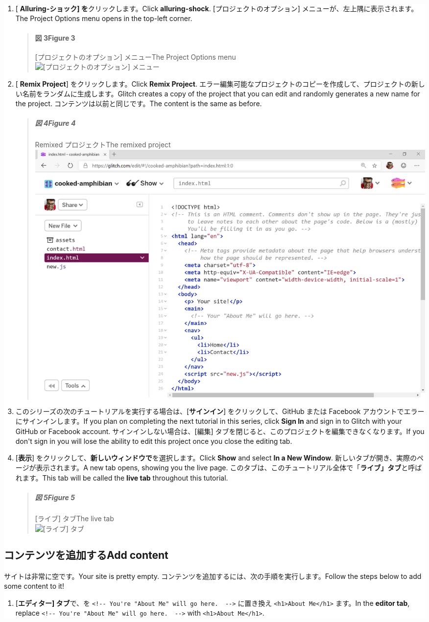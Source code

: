 1.  <span data-ttu-id="02d06-134">[ **Alluring-ショック] を**クリックします。</span><span class="sxs-lookup"><span data-stu-id="02d06-134">Click **alluring-shock**.</span></span>  <span data-ttu-id="02d06-135">[プロジェクトのオプション] メニューが、左上隅に表示されます。</span><span class="sxs-lookup"><span data-stu-id="02d06-135">The Project Options menu opens in the top-left corner.</span></span>  
    
    > #### <span data-ttu-id="02d06-136">図 3</span><span class="sxs-lookup"><span data-stu-id="02d06-136">Figure 3</span></span>  
    > <span data-ttu-id="02d06-137">[プロジェクトのオプション] メニュー</span><span class="sxs-lookup"><span data-stu-id="02d06-137">The Project Options menu</span></span>  
    > ![[プロジェクトのオプション] メニュー][ImageHtmlSetup2]  
    
1.  <span data-ttu-id="02d06-139">[ **Remix Project**] をクリックします。</span><span class="sxs-lookup"><span data-stu-id="02d06-139">Click **Remix Project**.</span></span>  <span data-ttu-id="02d06-140">エラー編集可能なプロジェクトのコピーを作成して、プロジェクトの新しい名前をランダムに生成します。</span><span class="sxs-lookup"><span data-stu-id="02d06-140">Glitch creates a copy of the project that you can edit and randomly generates a new name for the project.</span></span>  <span data-ttu-id="02d06-141">コンテンツは以前と同じです。</span><span class="sxs-lookup"><span data-stu-id="02d06-141">The content is the same as before.</span></span>  
    
    > ##### <span data-ttu-id="02d06-142">図 4</span><span class="sxs-lookup"><span data-stu-id="02d06-142">Figure 4</span></span>  
    > <span data-ttu-id="02d06-143">Remixed プロジェクト</span><span class="sxs-lookup"><span data-stu-id="02d06-143">The remixed project</span></span>  
    > ![Remixed プロジェクト][ImageHtmlSetup3]  
    
1.  <span data-ttu-id="02d06-145">このシリーズの次のチュートリアルを実行する場合は、[**サインイン**] をクリックして、GitHub または Facebook アカウントでエラーにサインインします。</span><span class="sxs-lookup"><span data-stu-id="02d06-145">If you plan on completing the next tutorial in this series, click **Sign In** and sign in to Glitch with your GitHub or Facebook account.</span></span>  <span data-ttu-id="02d06-146">サインインしない場合は、[編集] タブを閉じると、このプロジェクトを編集できなくなります。</span><span class="sxs-lookup"><span data-stu-id="02d06-146">If you don't sign in you will lose the ability to edit this project once you close the editing tab.</span></span>  
1.  <span data-ttu-id="02d06-147">[**表示**] をクリックして、**新しいウィンドウで**を選択します。</span><span class="sxs-lookup"><span data-stu-id="02d06-147">Click **Show** and select **In a New Window**.</span></span>  <span data-ttu-id="02d06-148">新しいタブが開き、実際のページが表示されます。</span><span class="sxs-lookup"><span data-stu-id="02d06-148">A new tab opens, showing you the live page.</span></span>  <span data-ttu-id="02d06-149">このタブは、このチュートリアル全体で「**ライブ」タブ**と呼ばれます。</span><span class="sxs-lookup"><span data-stu-id="02d06-149">This tab will be called the **live tab** throughout this tutorial.</span></span>  
    
    > ##### <span data-ttu-id="02d06-150">図 5</span><span class="sxs-lookup"><span data-stu-id="02d06-150">Figure 5</span></span>  
    > <span data-ttu-id="02d06-151">[ライブ] タブ</span><span class="sxs-lookup"><span data-stu-id="02d06-151">The live tab</span></span>  
    > ![[ライブ] タブ][ImageHtmlSetup4]  
    
## <span data-ttu-id="02d06-153">コンテンツを追加する</span><span class="sxs-lookup"><span data-stu-id="02d06-153">Add content</span></span>   

<span data-ttu-id="02d06-154">サイトは非常に空です。</span><span class="sxs-lookup"><span data-stu-id="02d06-154">Your site is pretty empty.</span></span>  <span data-ttu-id="02d06-155">コンテンツを追加するには、次の手順を実行します。</span><span class="sxs-lookup"><span data-stu-id="02d06-155">Follow the steps below to add some content to it!</span></span>  

1.  <span data-ttu-id="02d06-156">[**エディター] タブ**で、を `<!-- You're "About Me" will go here.  -->` に置き換え `<h1>About Me</h1>` ます。</span><span class="sxs-lookup"><span data-stu-id="02d06-156">In the **editor tab**, replace `<!-- You're "About Me" will go here.  -->` with `<h1>About Me</h1>`.</span></span>  
    

[ImageHtmlFinished]: /microsoft-edge/devtools-guide-chromium/media/beginners-html-finished.msft.png "図 1: 完成したサイト"  
[ImageHtmlSetup1]: /microsoft-edge/devtools-guide-chromium/media/beginners-html-setup1.msft.png "図 2: [エディター] タブ"  
[ImageHtmlSetup2]: /microsoft-edge/devtools-guide-chromium/media/beginners-html-setup2.msft.png "図 3: [プロジェクトのオプション] メニュー"  
[ImageHtmlSetup3]: /microsoft-edge/devtools-guide-chromium/media/beginners-html-setup3.msft.png "図 4: 再混在プロジェクト"  
[ImageHtmlSetup4]: /microsoft-edge/devtools-guide-chromium/media/beginners-html-setup4.msft.png "図 5: [ライブ] タブ"  
[ImageHtmlAdd1]: /microsoft-edge/devtools-guide-chromium/media/beginners-html-add1.msft.png "図 6: 新しいコードが [エディター] タブで強調表示される"  
[ImageHtmlAdd2]: /microsoft-edge/devtools-guide-chromium/media/beginners-html-add2.msft.png "図 7: 新しい見出しが [ライブ] タブに表示される"  
[ImageHtmlAdd3]: /microsoft-edge/devtools-guide-chromium/media/beginners-html-add3.msft.png "図 8: 新しいコードが [エディター] タブで強調表示される"  
[ImageHtmlAdd4]: /microsoft-edge/devtools-guide-chromium/media/beginners-html-add4.msft.png "図 9: 新しいコードが [エディター] タブで強調表示されている"  
[ImageHtmlAdd5]: /microsoft-edge/devtools-guide-chromium/media/beginners-html-add5.msft.png "図 10: 新しいリストが [ライブ] タブに表示される"  
[ImageHtmlDom1]: /microsoft-edge/devtools-guide-chromium/media/beginners-html-dom1.msft.png "図 11: ページの下部に新しい要素としてテキストを入力!?!表示可能"  
[ImageHtmlDom2]: /microsoft-edge/devtools-guide-chromium/media/beginners-html-dom2.msft.png "図 12: 新しい要素である謎のテキスト!?!index.html で見つからない"  
[ImageHtmlDom3]: /microsoft-edge/devtools-guide-chromium/media/beginners-html-dom3.msft.png "図 13: 一部のテキストを検査する"  
[ImageHtmlDom4]: /microsoft-edge/devtools-guide-chromium/media/beginners-html-dom4.msft.png "図 14: DevTools がページと共に開かれている"  
[ImageHtmlEdit1]: /microsoft-edge/devtools-guide-chromium/media/beginners-html-edit1.msft.png "図 15: HTML としてノードを編集する"  
[ImageHtmlEdit2]: /microsoft-edge/devtools-guide-chromium/media/beginners-html-edit2.msft.png "図 16: ノードを HTML として編集する"  
[ImageHtmlEdit3]: /microsoft-edge/devtools-guide-chromium/media/beginners-html-edit3.msft.png "図 17: 新しいコンテンツがページにすぐに表示される"  
[ImageHtmlReorder1]: /microsoft-edge/devtools-guide-chromium/media/beginners-html-reorder1.msft.png "図 18: DevTools でナビゲーションノードが強調表示されている"  
[ImageHtmlReorder2]: /microsoft-edge/devtools-guide-chromium/media/beginners-html-reorder2.msft.png "図 19: ナビゲーションノードを一番上にドラッグする"  
[ImageHtmlReorder3]: /microsoft-edge/devtools-guide-chromium/media/beginners-html-reorder3.msft.png "図 20: ナビゲーションノードはページの一番上にあります。"  
[ImageHtmlDelete1]: /microsoft-edge/devtools-guide-chromium/media/beginners-html-delete1.msft.png "図 21: 削除するノードの選択"  
[ImageHtmlDelete2]: /microsoft-edge/devtools-guide-chromium/media/beginners-html-delete2.msft.png "図 22: ノードが削除されている"  
[ImageHtmlCopy1]: /microsoft-edge/devtools-guide-chromium/media/beginners-html-copy1.msft.png "図 23: 行った変更内容が失われる"  
[ImageHtmlCopy2]: /microsoft-edge/devtools-guide-chromium/media/beginners-html-copy2.msft.png "図 24: index.html ファイルがどのように表示されるか"  
[DevToolsBeginnersCss]: /microsoft-edge/devtools-guide-chromium/beginners/css "初心者向けの DevTools: CSS の使用を開始する"  
[MicrosoftEdgeInsider]: https://www.microsoftedgeinsider.com "Microsoft Edge Insider"  
[CourseraIntroductionToWebDevelopment]: https://www.coursera.org/learn/web-development "Web 開発の概要 |Coursera"  
[GlitchAlluringShockIndex]: https://glitch.com/edit/#!/alluring-shock?path=index.html "index.html-alluring-ショック |故障"  
[MDNGettingStartedHtml]: https://developer.mozilla.org/docs/Learn/HTML/Introduction_to_HTML/Getting_started "HTML の概要 |MDN"  
[MDNIntroductionDom]: https://developer.mozilla.org/docs/Web/API/Document_Object_Model/Introduction "DOM の概要 |MDN"  
[CCA4IL]: https://creativecommons.org/licenses/by/4.0  
[CCby4Image]: https://i.creativecommons.org/l/by/4.0/88x31.png  
[GoogleSitePolicies]: https://developers.google.com/terms/site-policies  
[KayceBasques]: https://developers.google.com/web/resources/contributors/kaycebasques  
[KatherineJackson]: https://developers.google.com/web/resources/contributors/katjackson  